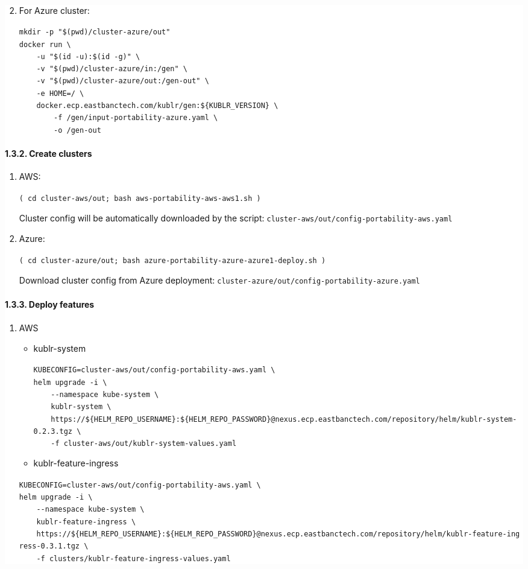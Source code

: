 2.  For Azure cluster:

    ```
    mkdir -p "$(pwd)/cluster-azure/out"
    docker run \
        -u "$(id -u):$(id -g)" \
        -v "$(pwd)/cluster-azure/in:/gen" \
        -v "$(pwd)/cluster-azure/out:/gen-out" \
        -e HOME=/ \
        docker.ecp.eastbanctech.com/kublr/gen:${KUBLR_VERSION} \
            -f /gen/input-portability-azure.yaml \
            -o /gen-out
    ```

#### 1.3.2. Create clusters

1. AWS:

    ```
    ( cd cluster-aws/out; bash aws-portability-aws-aws1.sh )
    ```

    Cluster config will be automatically downloaded by the script:
    `cluster-aws/out/config-portability-aws.yaml`

2.  Azure:

    ```
    ( cd cluster-azure/out; bash azure-portability-azure-azure1-deploy.sh )
    ```

    Download cluster config from Azure deployment:
    `cluster-azure/out/config-portability-azure.yaml`

#### 1.3.3. Deploy features

1.  AWS

    -   kublr-system

        ```
        KUBECONFIG=cluster-aws/out/config-portability-aws.yaml \
        helm upgrade -i \
            --namespace kube-system \
            kublr-system \
            https://${HELM_REPO_USERNAME}:${HELM_REPO_PASSWORD}@nexus.ecp.eastbanctech.com/repository/helm/kublr-system-0.2.3.tgz \
            -f cluster-aws/out/kublr-system-values.yaml
        ```

    -   kublr-feature-ingress

    ```
    KUBECONFIG=cluster-aws/out/config-portability-aws.yaml \
    helm upgrade -i \
        --namespace kube-system \
        kublr-feature-ingress \
        https://${HELM_REPO_USERNAME}:${HELM_REPO_PASSWORD}@nexus.ecp.eastbanctech.com/repository/helm/kublr-feature-ingress-0.3.1.tgz \
        -f clusters/kublr-feature-ingress-values.yaml
    ```
